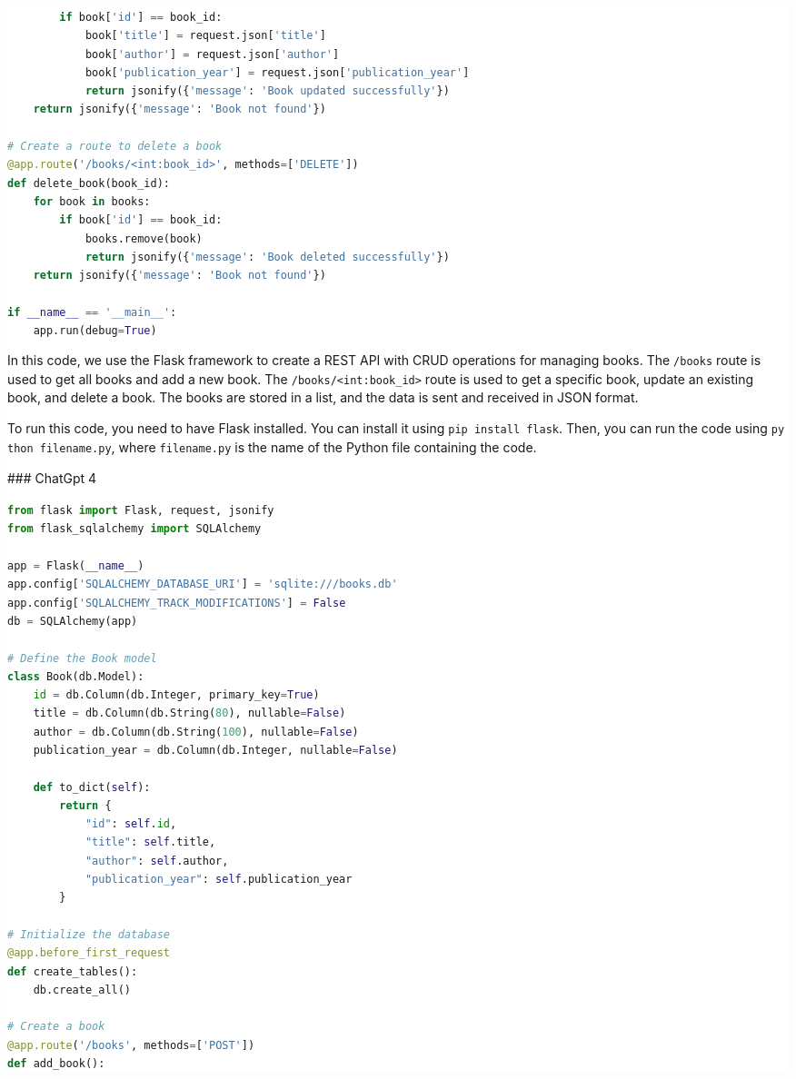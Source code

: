 ```python
        if book['id'] == book_id:
            book['title'] = request.json['title']
            book['author'] = request.json['author']
            book['publication_year'] = request.json['publication_year']
            return jsonify({'message': 'Book updated successfully'})
    return jsonify({'message': 'Book not found'})

# Create a route to delete a book
@app.route('/books/<int:book_id>', methods=['DELETE'])
def delete_book(book_id):
    for book in books:
        if book['id'] == book_id:
            books.remove(book)
            return jsonify({'message': 'Book deleted successfully'})
    return jsonify({'message': 'Book not found'})

if __name__ == '__main__':
    app.run(debug=True)
```

In this code, we use the Flask framework to create a REST API with CRUD operations for managing books. The `/books` route is used to get all books and add a new book. The `/books/<int:book_id>` route is used to get a specific book, update an existing book, and delete a book. The books are stored in a list, and the data is sent and received in JSON format.

To run this code, you need to have Flask installed. You can install it using `pip install flask`. Then, you can run the code using `python filename.py`, where `filename.py` is the name of the Python file containing the code.


### ChatGpt 4


```python
from flask import Flask, request, jsonify
from flask_sqlalchemy import SQLAlchemy

app = Flask(__name__)
app.config['SQLALCHEMY_DATABASE_URI'] = 'sqlite:///books.db'
app.config['SQLALCHEMY_TRACK_MODIFICATIONS'] = False
db = SQLAlchemy(app)

# Define the Book model
class Book(db.Model):
    id = db.Column(db.Integer, primary_key=True)
    title = db.Column(db.String(80), nullable=False)
    author = db.Column(db.String(100), nullable=False)
    publication_year = db.Column(db.Integer, nullable=False)

    def to_dict(self):
        return {
            "id": self.id,
            "title": self.title,
            "author": self.author,
            "publication_year": self.publication_year
        }

# Initialize the database
@app.before_first_request
def create_tables():
    db.create_all()

# Create a book
@app.route('/books', methods=['POST'])
def add_book():
```